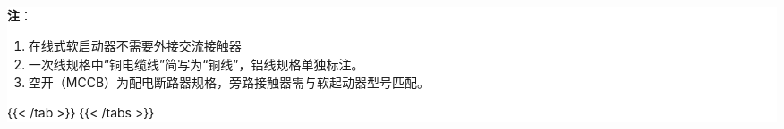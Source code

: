 **注**：
1. 在线式软启动器不需要外接交流接触器  
2. 一次线规格中“铜电缆线”简写为“铜线”，铝线规格单独标注。  
3. 空开（MCCB）为配电断路器规格，旁路接触器需与软起动器型号匹配。

{{< /tab >}}
{{< /tabs >}}

